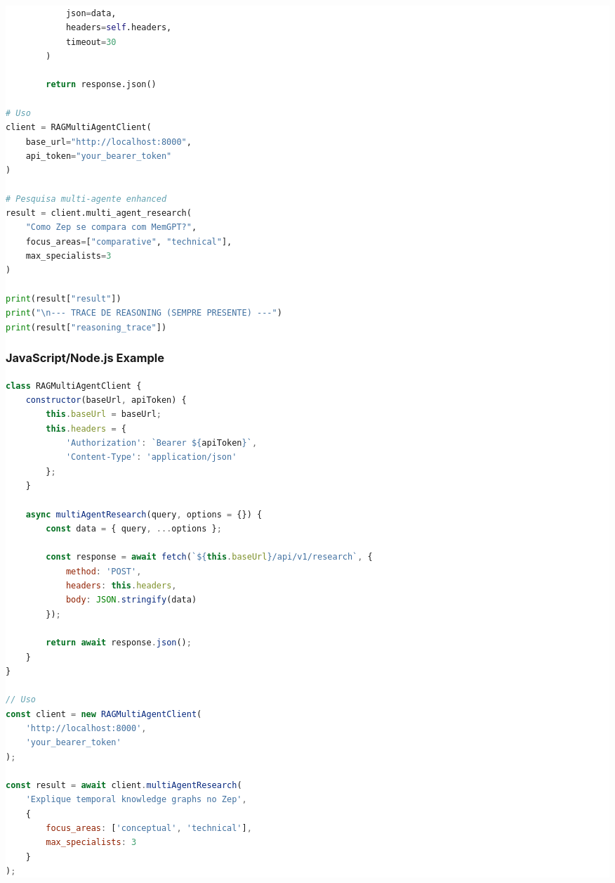 ```python
            json=data,
            headers=self.headers,
            timeout=30
        )
        
        return response.json()

# Uso
client = RAGMultiAgentClient(
    base_url="http://localhost:8000",
    api_token="your_bearer_token"
)

# Pesquisa multi-agente enhanced
result = client.multi_agent_research(
    "Como Zep se compara com MemGPT?",
    focus_areas=["comparative", "technical"],
    max_specialists=3
)

print(result["result"])
print("\n--- TRACE DE REASONING (SEMPRE PRESENTE) ---")
print(result["reasoning_trace"])
```

### JavaScript/Node.js Example
```javascript
class RAGMultiAgentClient {
    constructor(baseUrl, apiToken) {
        this.baseUrl = baseUrl;
        this.headers = {
            'Authorization': `Bearer ${apiToken}`,
            'Content-Type': 'application/json'
        };
    }
    
    async multiAgentResearch(query, options = {}) {
        const data = { query, ...options };
        
        const response = await fetch(`${this.baseUrl}/api/v1/research`, {
            method: 'POST',
            headers: this.headers,
            body: JSON.stringify(data)
        });
        
        return await response.json();
    }
}

// Uso
const client = new RAGMultiAgentClient(
    'http://localhost:8000',
    'your_bearer_token'
);

const result = await client.multiAgentResearch(
    'Explique temporal knowledge graphs no Zep',
    { 
        focus_areas: ['conceptual', 'technical'], 
        max_specialists: 3
    }
);

```